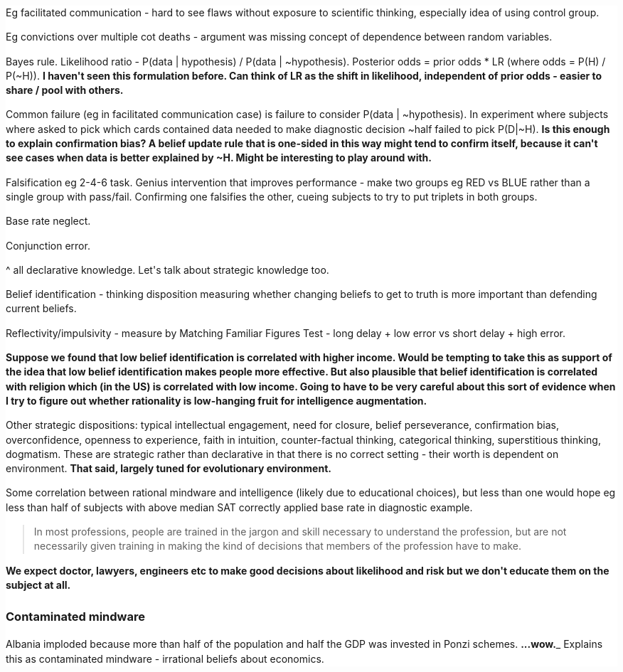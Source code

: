 Eg facilitated communication - hard to see flaws without exposure to scientific thinking, especially idea of using control group.

Eg convictions over multiple cot deaths - argument was missing concept of dependence between random variables.

Bayes rule. Likelihood ratio - P(data | hypothesis) / P(data | ~hypothesis). Posterior odds = prior odds * LR (where odds = P(H) / P(~H)). __I haven't seen this formulation before. Can think of LR as the shift in likelihood, independent of prior odds - easier to share / pool with others.__

Common failure (eg in facilitated communication case) is failure to consider P(data | ~hypothesis). In experiment where subjects where asked to pick which cards contained data needed to make diagnostic decision ~half failed to pick P(D|~H). __Is this enough to explain confirmation bias? A belief update rule that is one-sided in this way might tend to confirm itself, because it can't see cases when data is better explained by ~H. Might be interesting to play around with.__

Falsification eg 2-4-6 task. Genius intervention that improves performance - make two groups eg RED vs BLUE rather than a single group with pass/fail. Confirming one falsifies the other, cueing subjects to try to put triplets in both groups.

Base rate neglect.

Conjunction error.

^ all declarative knowledge. Let's talk about strategic knowledge too.

Belief identification - thinking disposition measuring whether changing beliefs to get to truth is more important than defending current beliefs.

Reflectivity/impulsivity - measure by Matching Familiar Figures Test - long delay + low error vs short delay + high error.

__Suppose we found that low belief identification is correlated with higher income. Would be tempting to take this as support of the idea that low belief identification makes people more effective. But also plausible that belief identification is correlated with religion which (in the US) is correlated with low income. Going to have to be very careful about this sort of evidence when I try to figure out whether rationality is low-hanging fruit for intelligence augmentation.__

Other strategic dispositions: typical intellectual engagement, need for closure, belief perseverance, confirmation bias, overconfidence, openness to experience, faith in intuition, counter-factual thinking, categorical thinking, superstitious thinking, dogmatism. These are strategic rather than declarative in that there is no correct setting - their worth is dependent on environment. __That said, largely tuned for evolutionary environment.__

Some correlation between rational mindware and intelligence (likely due to educational choices), but less than one would hope eg less than half of subjects with above median SAT correctly applied base rate in diagnostic example.

> In most professions, people are trained in the jargon and skill necessary to understand the profession, but are not necessarily given training in making the kind of decisions that members of the profession have to make.

__We expect doctor, lawyers, engineers etc to make good decisions about likelihood and risk but we don't educate them on the subject at all.__

### Contaminated mindware

Albania imploded because more than half of the population and half the GDP was invested in Ponzi schemes. __...wow.___ Explains this as contaminated mindware - irrational beliefs about economics.
